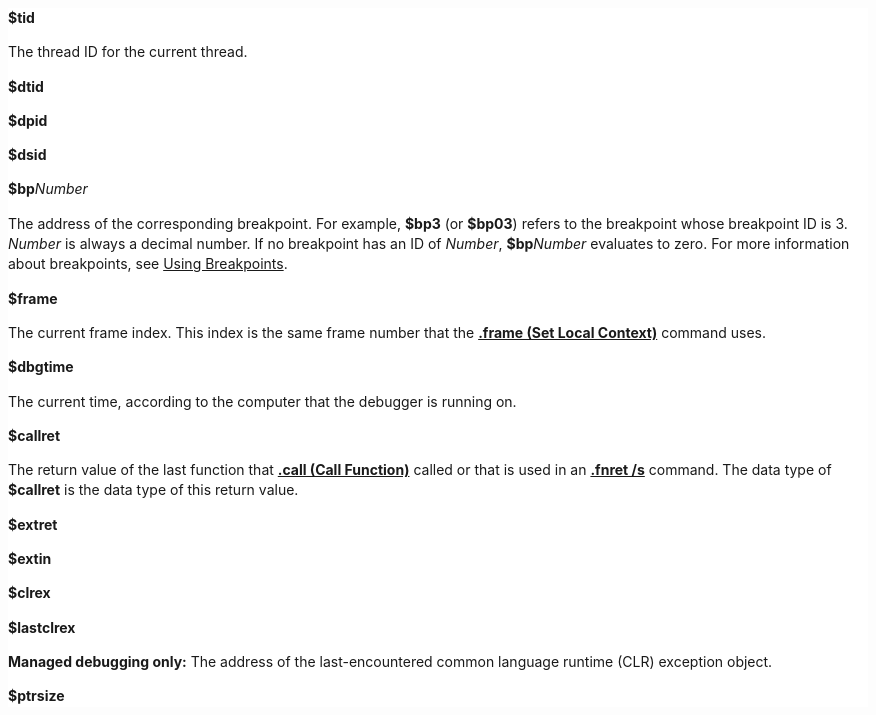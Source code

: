 <tr class="even">
<td align="left"><p><strong>$tid</strong></p></td>
<td align="left"><p>The thread ID for the current thread.</p></td>
</tr>
<tr class="odd">
<td align="left"><p><strong>$dtid</strong></p></td>
<td align="left"></td>
</tr>
<tr class="even">
<td align="left"><p><strong>$dpid</strong></p></td>
<td align="left"></td>
</tr>
<tr class="odd">
<td align="left"><p><strong>$dsid</strong></p></td>
<td align="left"></td>
</tr>
<tr class="even">
<td align="left"><p><strong>$bp</strong><em>Number</em></p></td>
<td align="left"><p>The address of the corresponding breakpoint. For example, <strong>$bp3</strong> (or <strong>$bp03</strong>) refers to the breakpoint whose breakpoint ID is 3. <em>Number</em> is always a decimal number. If no breakpoint has an ID of <em>Number</em>, <strong>$bp</strong><em>Number</em> evaluates to zero. For more information about breakpoints, see <a href="../debugger/using-breakpoints.md" data-raw-source="[Using Breakpoints](../debugger/using-breakpoints.md)">Using Breakpoints</a>.</p></td>
</tr>
<tr class="odd">
<td align="left"><p><strong>$frame</strong></p></td>
<td align="left"><p>The current frame index. This index is the same frame number that the <strong><a href="-frame--set-local-context-.md" data-raw-source="[.frame (Set Local Context)](-frame--set-local-context-.md)">.frame (Set Local Context)</a></strong> command uses.</p></td>
</tr>
<tr class="even">
<td align="left"><p><strong>$dbgtime</strong></p></td>
<td align="left"><p>The current time, according to the computer that the debugger is running on.</p></td>
</tr>
<tr class="odd">
<td align="left"><p><strong>$callret</strong></p></td>
<td align="left"><p>The return value of the last function that <strong><a href="-call--call-function-.md" data-raw-source="[.call (Call Function)](-call--call-function-.md)">.call (Call Function)</a></strong> called or that is used in an <strong><a href="-fnret--display-function-return-value-.md" data-raw-source="[.fnret /s](-fnret--display-function-return-value-.md)">.fnret /s</a></strong> command. The data type of <strong>$callret</strong> is the data type of this return value.</p></td>
</tr>
<tr class="even">
<td align="left"><p><strong>$extret</strong></p></td>
<td align="left"></td>
</tr>
<tr class="odd">
<td align="left"><p><strong>$extin</strong></p></td>
<td align="left"></td>
</tr>
<tr class="even">
<td align="left"><p><strong>$clrex</strong></p></td>
<td align="left"></td>
</tr>
<tr class="odd">
<td align="left"><p><strong>$lastclrex</strong></p></td>
<td align="left"><p><strong>Managed debugging only:</strong> The address of the last-encountered common language runtime (CLR) exception object.</p></td>
</tr>
<tr class="even">
<td align="left"><p><strong>$ptrsize</strong></p></td>